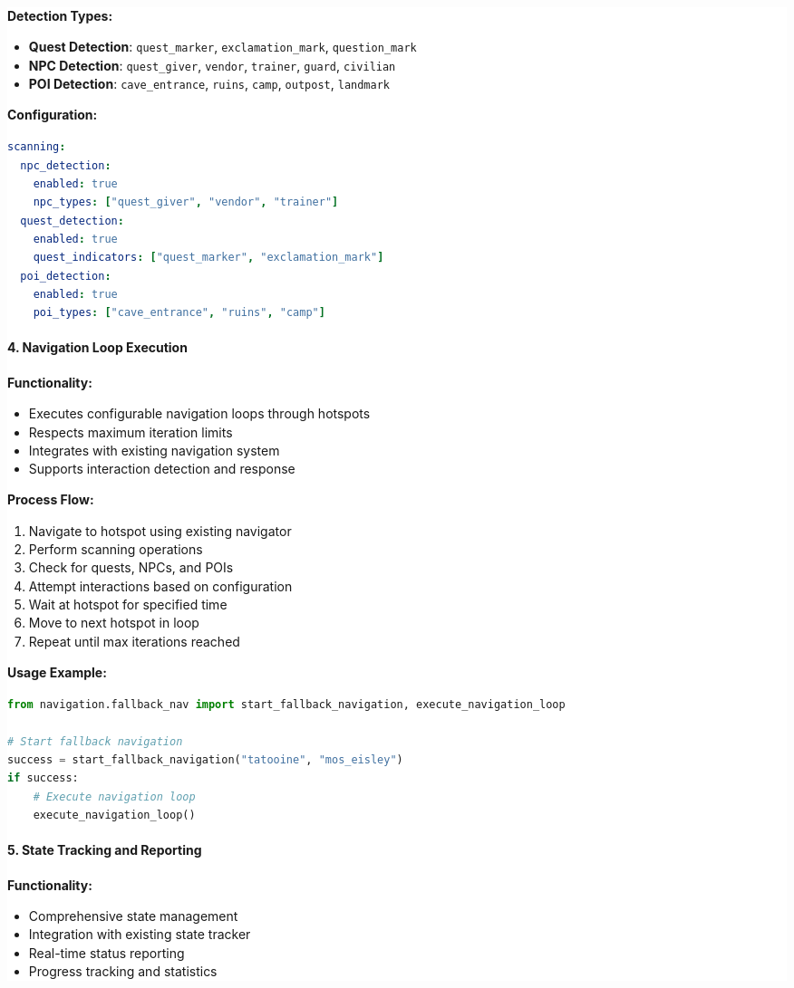 **Detection Types:**
- **Quest Detection**: `quest_marker`, `exclamation_mark`, `question_mark`
- **NPC Detection**: `quest_giver`, `vendor`, `trainer`, `guard`, `civilian`
- **POI Detection**: `cave_entrance`, `ruins`, `camp`, `outpost`, `landmark`

**Configuration:**
```yaml
scanning:
  npc_detection:
    enabled: true
    npc_types: ["quest_giver", "vendor", "trainer"]
  quest_detection:
    enabled: true
    quest_indicators: ["quest_marker", "exclamation_mark"]
  poi_detection:
    enabled: true
    poi_types: ["cave_entrance", "ruins", "camp"]
```

#### 4. Navigation Loop Execution

**Functionality:**
- Executes configurable navigation loops through hotspots
- Respects maximum iteration limits
- Integrates with existing navigation system
- Supports interaction detection and response

**Process Flow:**
1. Navigate to hotspot using existing navigator
2. Perform scanning operations
3. Check for quests, NPCs, and POIs
4. Attempt interactions based on configuration
5. Wait at hotspot for specified time
6. Move to next hotspot in loop
7. Repeat until max iterations reached

**Usage Example:**
```python
from navigation.fallback_nav import start_fallback_navigation, execute_navigation_loop

# Start fallback navigation
success = start_fallback_navigation("tatooine", "mos_eisley")
if success:
    # Execute navigation loop
    execute_navigation_loop()
```

#### 5. State Tracking and Reporting

**Functionality:**
- Comprehensive state management
- Integration with existing state tracker
- Real-time status reporting
- Progress tracking and statistics

